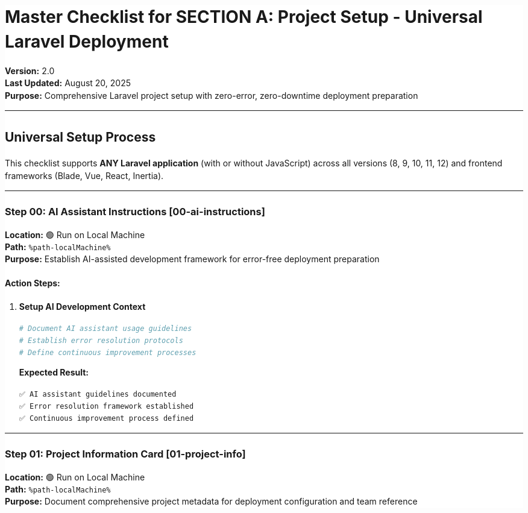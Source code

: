 # Master Checklist for **SECTION A: Project Setup** - Universal Laravel Deployment

**Version:** 2.0  
**Last Updated:** August 20, 2025  
**Purpose:** Comprehensive Laravel project setup with zero-error, zero-downtime deployment preparation

---

## **Universal Setup Process**

This checklist supports **ANY Laravel application** (with or without JavaScript) across all versions (8, 9, 10, 11, 12) and frontend frameworks (Blade, Vue, React, Inertia).

---

### Step 00: AI Assistant Instructions [00-ai-instructions]

**Location:** 🟢 Run on Local Machine  
**Path:** `%path-localMachine%`  
**Purpose:** Establish AI-assisted development framework for error-free deployment preparation

#### **Action Steps:**

1. **Setup AI Development Context**

    ```bash
    # Document AI assistant usage guidelines
    # Establish error resolution protocols
    # Define continuous improvement processes
    ```

    **Expected Result:**

    ```
    ✅ AI assistant guidelines documented
    ✅ Error resolution framework established
    ✅ Continuous improvement process defined
    ```

---

### Step 01: Project Information Card [01-project-info]

**Location:** 🟢 Run on Local Machine  
**Path:** `%path-localMachine%`  
**Purpose:** Document comprehensive project metadata for deployment configuration and team reference
